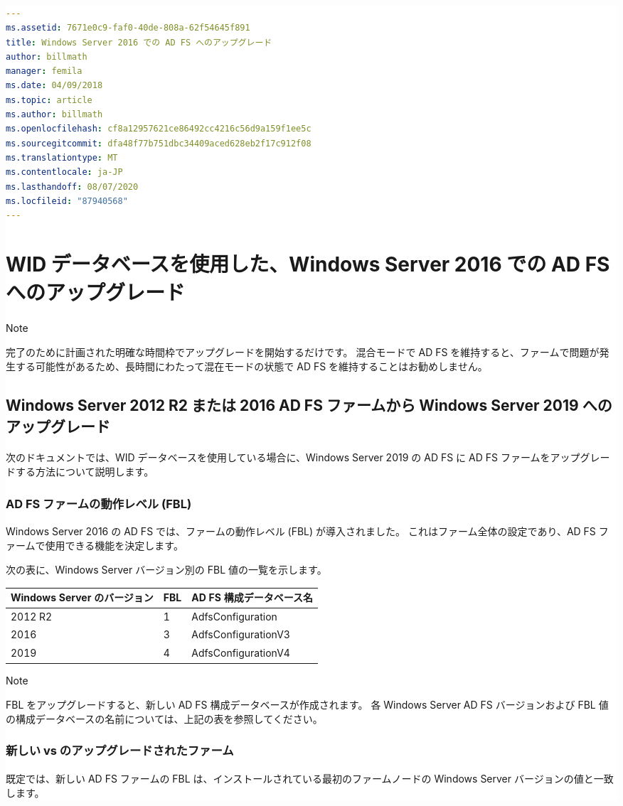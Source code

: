 ```yaml
---
ms.assetid: 7671e0c9-faf0-40de-808a-62f54645f891
title: Windows Server 2016 での AD FS へのアップグレード
author: billmath
manager: femila
ms.date: 04/09/2018
ms.topic: article
ms.author: billmath
ms.openlocfilehash: cf8a12957621ce86492cc4216c56d9a159f1ee5c
ms.sourcegitcommit: dfa48f77b751dbc34409aced628eb2f17c912f08
ms.translationtype: MT
ms.contentlocale: ja-JP
ms.lasthandoff: 08/07/2020
ms.locfileid: "87940568"
---
```

# <a name="upgrading-to-ad-fs-in-windows-server-2016-using-a-wid-database"></a>WID データベースを使用した、Windows Server 2016 での AD FS へのアップグレード


> [!NOTE]
> 完了のために計画された明確な時間枠でアップグレードを開始するだけです。 混合モードで AD FS を維持すると、ファームで問題が発生する可能性があるため、長時間にわたって混在モードの状態で AD FS を維持することはお勧めしません。

## <a name="upgrading-a-windows-server-2012-r2-or-2016-ad-fs-farm-to-windows-server-2019"></a>Windows Server 2012 R2 または 2016 AD FS ファームから Windows Server 2019 へのアップグレード
次のドキュメントでは、WID データベースを使用している場合に、Windows Server 2019 の AD FS に AD FS ファームをアップグレードする方法について説明します。

### <a name="ad-fs-farm-behavior-levels-fbl"></a>AD FS ファームの動作レベル (FBL)
Windows Server 2016 の AD FS では、ファームの動作レベル (FBL) が導入されました。 これはファーム全体の設定であり、AD FS ファームで使用できる機能を決定します。

次の表に、Windows Server バージョン別の FBL 値の一覧を示します。

| Windows Server のバージョン  | FBL | AD FS 構成データベース名 |
| ------------- | ------------- | ------------- |
| 2012 R2  | 1  | AdfsConfiguration |
| 2016  | 3  | AdfsConfigurationV3 |
| 2019  | 4  | AdfsConfigurationV4 |

> [!NOTE]
> FBL をアップグレードすると、新しい AD FS 構成データベースが作成されます。  各 Windows Server AD FS バージョンおよび FBL 値の構成データベースの名前については、上記の表を参照してください。

### <a name="new-vs-upgraded-farms"></a>新しい vs のアップグレードされたファーム
既定では、新しい AD FS ファームの FBL は、インストールされている最初のファームノードの Windows Server バージョンの値と一致します。
